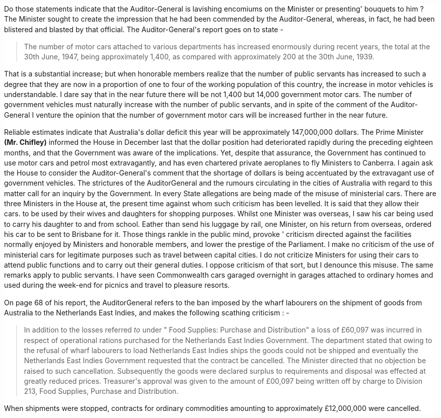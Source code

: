 Do those statements indicate that the Auditor-General is lavishing encomiums on the Minister or presenting' bouquets to him ? The Minister sought to create the impression that he had been commended by the Auditor-General, whereas, in fact, he had been blistered and blasted by that official. The Auditor-General's report goes on to state - 

  >The number of motor cars attached to various departments has increased enormously during recent years, the total at the 30th June, 1947, being approximately 1,400, as compared with approximately 200 at the 30th June, 1939. 

That is a substantial increase; but when honorable members realize that the number of public servants has increased to such a degree that they are now in a proportion of one to four of the working population of this country, the increase in motor vehicles is understandable. I dare say that in the near future there will be not 1,400 but 14,000 government motor cars. The number of government vehicles must naturally increase with the number of public servants, and in spite of the comment of the Auditor-General I venture the opinion that the number of government motor cars will be increased further in the near future. 

Reliable estimates indicate that Australia's dollar deficit this year will be approximately 147,000,000 dollars. The Prime Minister  **(Mr. Chifley)**  informed the House in December last that the dollar position had deteriorated rapidly during the preceding eighteen months, and that the Government was aware of the implications. Yet, despite that assurance, the Government has continued to use motor cars and petrol most extravagantly, and has even chartered private aeroplanes to fly Ministers to Canberra. I again ask the House to consider the Auditor-General's comment that the shortage of dollars is being accentuated by the extravagant use of government vehicles. The strictures of the AuditorGeneral and the rumours circulating in the cities of Australia with regard to this matter call for an inquiry by the Government. In every State allegations are being made of the misuse of ministerial cars. There are three Ministers in the House at, the present time against whom such criticism has been levelled. It is said that they allow their cars. to be used by their wives and daughters for shopping purposes. Whilst one Minister was overseas, I saw his car being used to carry his daughter to and from school. Eather than send his luggage by rail, one Minister, on his return from overseas, ordered his car to be sent to Brisbane for it. Those things rankle in the public mind, provoke ' criticism directed against the facilities normally enjoyed by Ministers and honorable members, and lower the prestige of the Parliament. I make no criticism of the use of ministerial cars for legitimate purposes such as travel between capital cities. I do not criticize Ministers for using their cars to attend public functions and to carry out their general duties. I oppose criticism of that sort, but I denounce this misuse. The same remarks apply to public servants. I have seen Commonwealth cars garaged overnight in garages attached to ordinary homes and used during the week-end for picnics and travel to pleasure resorts. 

On page 68 of his report, the AuditorGeneral refers to the ban imposed by the wharf labourers on the shipment of goods from Australia to the Netherlands East Indies, and makes the following scathing criticism : - 

  >In addition to the losses referred  *to*  under " Food Supplies: Purchase and Distribution" a loss of £60,097 was incurred in respect of operational rations purchased for the Netherlands East Indies Government. The department stated that owing to the refusal of wharf labourers to load Netherlands East Indies ships the goods could not be shipped and eventually the Netherlands East Indies Government requested that the contract be cancelled. The Minister directed that no objection be raised to such cancellation. Subsequently the goods were declared surplus to requirements and disposal was effected at greatly reduced prices. Treasurer's approval was given to the amount of £00,097 being written off by charge to Division 213, Food Supplies, Purchase and Distribution. 

When shipments were stopped, contracts for ordinary commodities amounting to approximately £12,000,000 were cancelled. 

